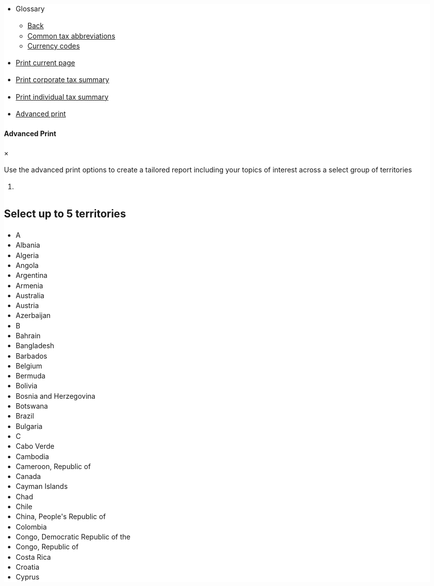 * Glossary
  + [Back](thailand%3FtopicTypeId=399bcbae-2967-429b-b371-99be91a47b34.html#)
  + [Common tax abbreviations](glossary/common-tax-abbreviations.html)
  + [Currency codes](glossary/currency-codes.html)



* [Print current page](thailand%3FtopicTypeId=399bcbae-2967-429b-b371-99be91a47b34.html#)
* [Print corporate tax summary](thailand%3FtopicTypeId=399bcbae-2967-429b-b371-99be91a47b34.html#)
* [Print individual tax summary](thailand%3FtopicTypeId=399bcbae-2967-429b-b371-99be91a47b34.html#)
* [Advanced print](thailand%3FtopicTypeId=399bcbae-2967-429b-b371-99be91a47b34.html#)






 








#### Advanced Print

×

Use the advanced print options to create a tailored report including your topics of interest across a select group of territories

1.
## Select up to 5 territories


* A
* Albania
* Algeria
* Angola
* Argentina
* Armenia
* Australia
* Austria
* Azerbaijan
* B
* Bahrain
* Bangladesh
* Barbados
* Belgium
* Bermuda
* Bolivia
* Bosnia and Herzegovina
* Botswana
* Brazil
* Bulgaria
* C
* Cabo Verde
* Cambodia
* Cameroon, Republic of
* Canada
* Cayman Islands
* Chad
* Chile
* China, People's Republic of
* Colombia
* Congo, Democratic Republic of the
* Congo, Republic of
* Costa Rica
* Croatia
* Cyprus